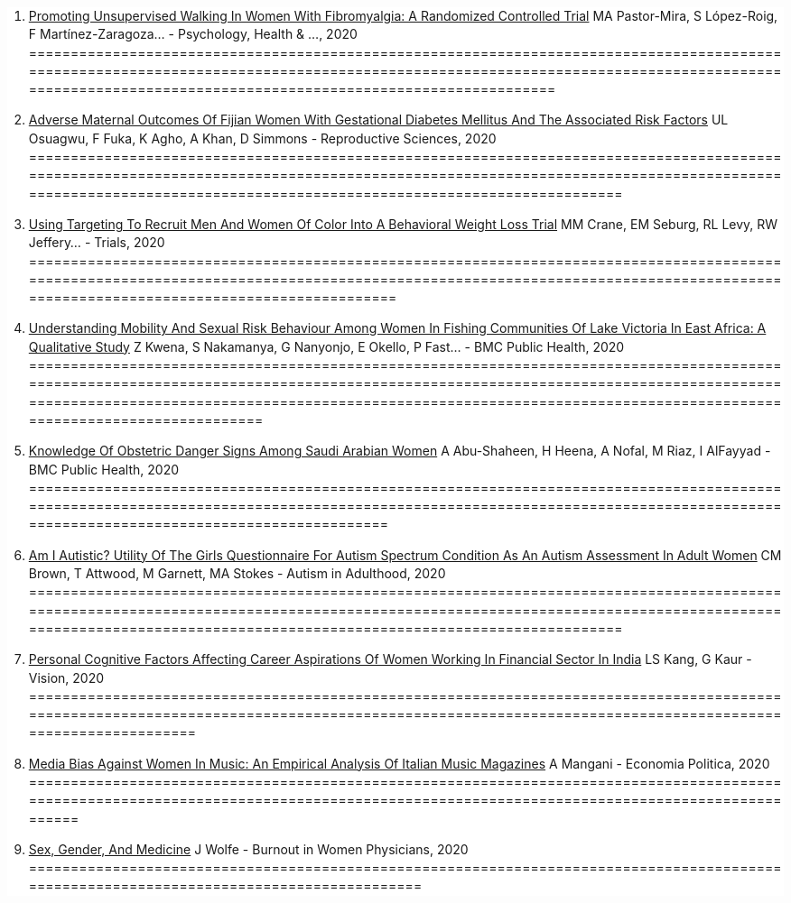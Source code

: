 1. [Promoting Unsupervised Walking In Women With Fibromyalgia: A Randomized Controlled Trial](https://www.tandfonline.com/doi/full/10.1080/13548506.2020.1774068) MA Pastor-Mira, S López-Roig, F Martínez-Zaragoza… - Psychology, Health & …, 2020
===================================================================================================================================================================================================================================================

1. [Adverse Maternal Outcomes Of Fijian Women With Gestational Diabetes Mellitus And The Associated Risk Factors](https://link.springer.com/article/10.1007/s43032-020-00222-6) UL Osuagwu, F Fuka, K Agho, A Khan, D Simmons - Reproductive Sciences, 2020
===========================================================================================================================================================================================================================================================

1. [Using Targeting To Recruit Men And Women Of Color Into A Behavioral Weight Loss Trial](https://trialsjournal.biomedcentral.com/articles/10.1186/s13063-020-04500-1) MM Crane, EM Seburg, RL Levy, RW Jeffery… - Trials, 2020
================================================================================================================================================================================================================================

1. [Understanding Mobility And Sexual Risk Behaviour Among Women In Fishing Communities Of Lake Victoria In East Africa: A Qualitative Study](https://bmcpublichealth.biomedcentral.com/articles/10.1186/s12889-020-09085-7) Z Kwena, S Nakamanya, G Nanyonjo, E Okello, P Fast… - BMC Public Health, 2020
==========================================================================================================================================================================================================================================================================================================

1. [Knowledge Of Obstetric Danger Signs Among Saudi Arabian Women](https://bmcpublichealth.biomedcentral.com/articles/10.1186/s12889-020-09075-9) A Abu-Shaheen, H Heena, A Nofal, M Riaz, I AlFayyad - BMC Public Health, 2020
===============================================================================================================================================================================================================================

1. [Am I Autistic? Utility Of The Girls Questionnaire For Autism Spectrum Condition As An Autism Assessment In Adult Women](https://www.liebertpub.com/doi/abs/10.1089/aut.2019.0054) CM Brown, T Attwood, M Garnett, MA Stokes - Autism in Adulthood, 2020
===========================================================================================================================================================================================================================================================

1. [Personal Cognitive Factors Affecting Career Aspirations Of Women Working In Financial Sector In India](https://journals.sagepub.com/doi/abs/10.1177/0972262920931344) LS Kang, G Kaur - Vision, 2020
========================================================================================================================================================================================================

1. [Media Bias Against Women In Music: An Empirical Analysis Of Italian Music Magazines](https://link.springer.com/article/10.1007/s40888-020-00188-3) A Mangani - Economia Politica, 2020
==========================================================================================================================================================================================

1. [Sex, Gender, And Medicine](https://link.springer.com/chapter/10.1007/978-3-030-44459-4_1) J Wolfe - Burnout in Women Physicians, 2020
=========================================================================================================================================
